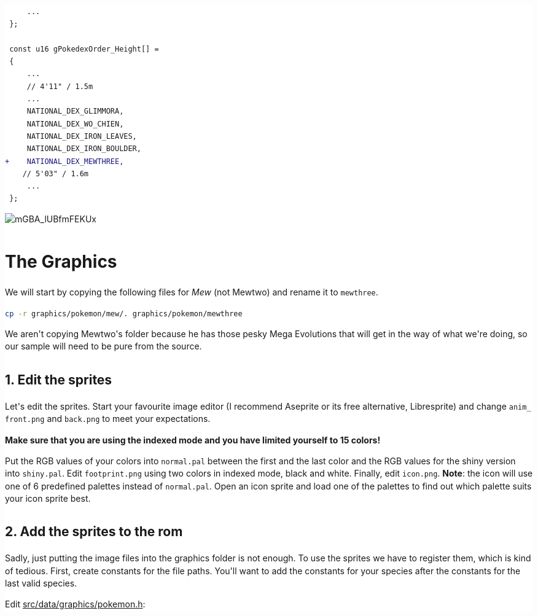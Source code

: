 ```diff
     ...
 };

 const u16 gPokedexOrder_Height[] =
 {
     ...
     // 4'11" / 1.5m
     ...
     NATIONAL_DEX_GLIMMORA,
     NATIONAL_DEX_WO_CHIEN,
     NATIONAL_DEX_IRON_LEAVES,
     NATIONAL_DEX_IRON_BOULDER,
+    NATIONAL_DEX_MEWTHREE,
    // 5'03" / 1.6m
     ...
 };
```
![mGBA_lUBfmFEKUx](https://github.com/rh-hideout/pokeemerald-expansion/assets/2904965/3a8b8a17-759b-486b-9831-deb2f494bd71)


# The Graphics
We will start by copying the following files for *Mew* (not Mewtwo) and rename it to `mewthree`.
```sh
cp -r graphics/pokemon/mew/. graphics/pokemon/mewthree
```
We aren't copying Mewtwo's folder because he has those pesky Mega Evolutions that will get in the way of what we're doing, so our sample will need to be pure from the source.

## 1. Edit the sprites
Let's edit the sprites. Start your favourite image editor (I recommend Aseprite or its free alternative, Libresprite) and change `anim_front.png` and `back.png` to meet your expectations.

__Make sure that you are using the indexed mode and you have limited yourself to 15 colors!__

Put the RGB values of your colors into `normal.pal` between the first and the last color and the RGB values for the shiny version into `shiny.pal`.
Edit `footprint.png` using two colors in indexed mode, black and white.
Finally, edit `icon.png`.
**Note**: the icon will use one of 6 predefined palettes instead of `normal.pal`.
Open an icon sprite and load one of the palettes to find out which palette suits your icon sprite best.

## 2. Add the sprites to the rom
Sadly, just putting the image files into the graphics folder is not enough. To use the sprites we have to register them, which is kind of tedious.
First, create constants for the file paths. You'll want to add the constants for your species after the constants for the last valid species.

Edit [src/data/graphics/pokemon.h](https://github.com/rh-hideout/pokeemerald-expansion/blob/master/src/data/graphics/pokemon.h):
